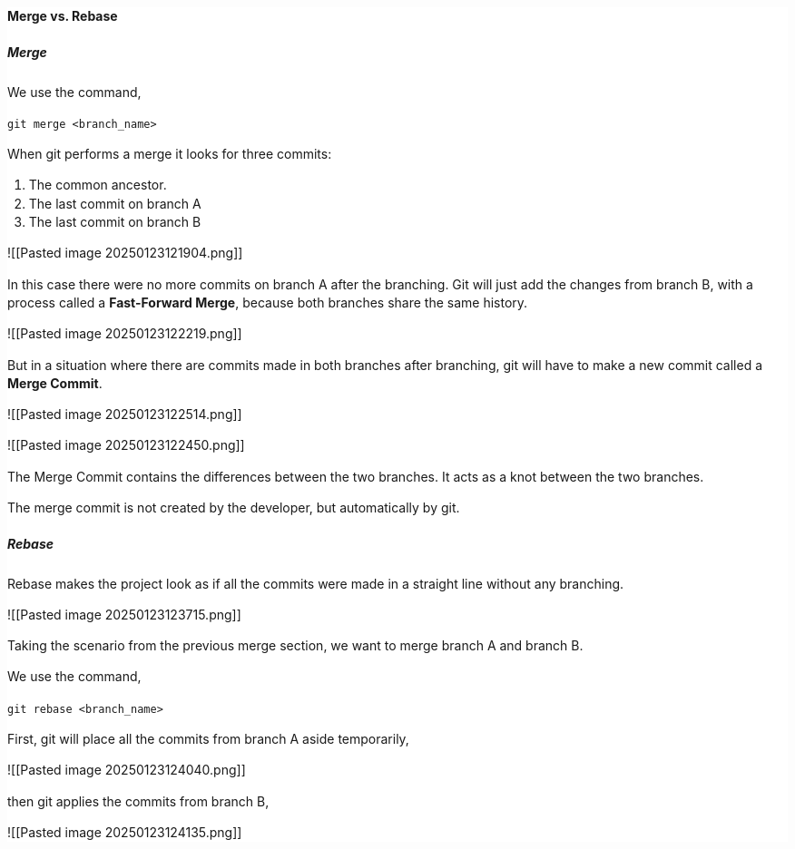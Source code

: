 
#### Merge vs. Rebase
##### Merge
We use the command,

```
git merge <branch_name>
```

When git performs a merge it looks for three commits:
1. The common ancestor.
2. The last commit on branch A
3. The last commit on branch B

![[Pasted image 20250123121904.png]]

In this case there were no more commits on branch A after the branching. Git will just add the changes from branch B, with a process called a **Fast-Forward Merge**, because both branches share the same history.

![[Pasted image 20250123122219.png]]

But in a situation where there are commits made in both branches after branching, git will have to make a new commit called a **Merge Commit**.

![[Pasted image 20250123122514.png]]

![[Pasted image 20250123122450.png]]

The Merge Commit contains the differences between the two branches. It acts as a knot between the two branches.

The merge commit is not created by the developer, but automatically by git.

##### Rebase
Rebase makes the project look as if all the commits were made in a straight line without any branching.

![[Pasted image 20250123123715.png]]

Taking the scenario from the previous merge section, we want to merge branch A and branch B.

We use the command,

```
git rebase <branch_name>
```

First, git will place all the commits from branch A aside temporarily,

![[Pasted image 20250123124040.png]]

then git applies the commits from branch B,

![[Pasted image 20250123124135.png]]
